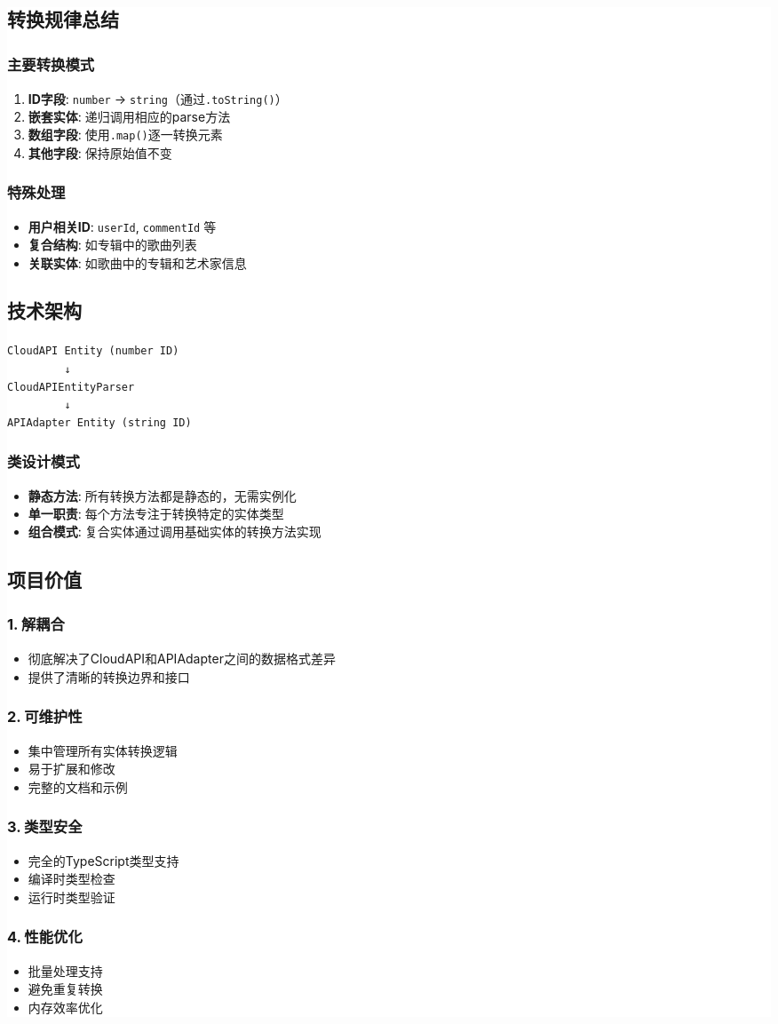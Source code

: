 ## 转换规律总结

### 主要转换模式
1. **ID字段**: `number` → `string`（通过`.toString()`）
2. **嵌套实体**: 递归调用相应的parse方法
3. **数组字段**: 使用`.map()`逐一转换元素
4. **其他字段**: 保持原始值不变

### 特殊处理
- **用户相关ID**: `userId`, `commentId` 等
- **复合结构**: 如专辑中的歌曲列表
- **关联实体**: 如歌曲中的专辑和艺术家信息

## 技术架构

```
CloudAPI Entity (number ID) 
         ↓
CloudAPIEntityParser
         ↓
APIAdapter Entity (string ID)
```

### 类设计模式
- **静态方法**: 所有转换方法都是静态的，无需实例化
- **单一职责**: 每个方法专注于转换特定的实体类型
- **组合模式**: 复合实体通过调用基础实体的转换方法实现

## 项目价值

### 1. 解耦合
- 彻底解决了CloudAPI和APIAdapter之间的数据格式差异
- 提供了清晰的转换边界和接口

### 2. 可维护性
- 集中管理所有实体转换逻辑
- 易于扩展和修改
- 完整的文档和示例

### 3. 类型安全
- 完全的TypeScript类型支持
- 编译时类型检查
- 运行时类型验证

### 4. 性能优化
- 批量处理支持
- 避免重复转换
- 内存效率优化
